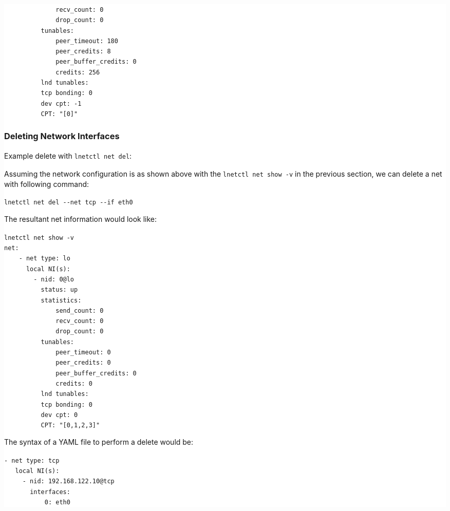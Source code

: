 ```
              recv_count: 0
              drop_count: 0
          tunables:
              peer_timeout: 180
              peer_credits: 8
              peer_buffer_credits: 0
              credits: 256
          lnd tunables:
          tcp bonding: 0
          dev cpt: -1
          CPT: "[0]"
```

### Deleting Network Interfaces

Example delete with `lnetctl net del`:

Assuming the network configuration is as shown above with the `lnetctl net show -v` in the previous section, we can delete a net with following command:

```
lnetctl net del --net tcp --if eth0
```

The resultant net information would look like:

```
lnetctl net show -v
net:
    - net type: lo
      local NI(s):
        - nid: 0@lo
          status: up
          statistics:
              send_count: 0
              recv_count: 0
              drop_count: 0
          tunables:
              peer_timeout: 0
              peer_credits: 0
              peer_buffer_credits: 0
              credits: 0
          lnd tunables:
          tcp bonding: 0
          dev cpt: 0
          CPT: "[0,1,2,3]"
```

The syntax of a YAML file to perform a delete would be:

```
- net type: tcp
   local NI(s):
     - nid: 192.168.122.10@tcp
       interfaces:
           0: eth0
```
